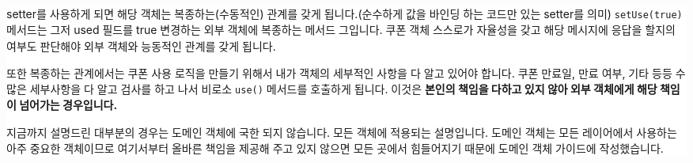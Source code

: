 
setter를 사용하게 되면 해당 객체는 복종하는(수동적인) 관계를 갖게 됩니다.(순수하게 값을 바인딩 하는 코드만 있는 setter를 의미) `setUse(true)` 메서드는 그저 used 필드를 true 변경하는 외부 객체에 복종하는 메서드 그입니다. 쿠폰 객체 스스로가 자율성을 갖고 해당 메시지에 응답을 할지의 여부도 판단해야 외부 객체와 능동적인 관계를 갖게 됩니다.

또한 복종하는 관계에서는 쿠폰 사용 로직을 만들기 위해서 내가 객체의 세부적인 사항을 다 알고 있어야 합니다. 쿠폰 만료일, 만료 여부, 기타 등등 수많은 세부사항을 다 알고 검사를 하고 나서 비로소 `use()` 메서드를 호출하게 됩니다. 이것은 **본인의 책임을 다하고 있지 않아 외부 객체에게 해당 책임이 넘어가는 경우입니다.**

지금까지 설명드린 대부분의 경우는 도메인 객체에 국한 되지 않습니다. 모든 객체에 적용되는 설명입니다. 도메인 객체는 모든 레이어에서 사용하는 아주 중요한 객체이므로 여기서부터 올바른 책임을 제공해 주고 있지 않으면 모든 곳에서 힘들어지기 때문에 도메인 객체 가이드에 작성했습니다.
